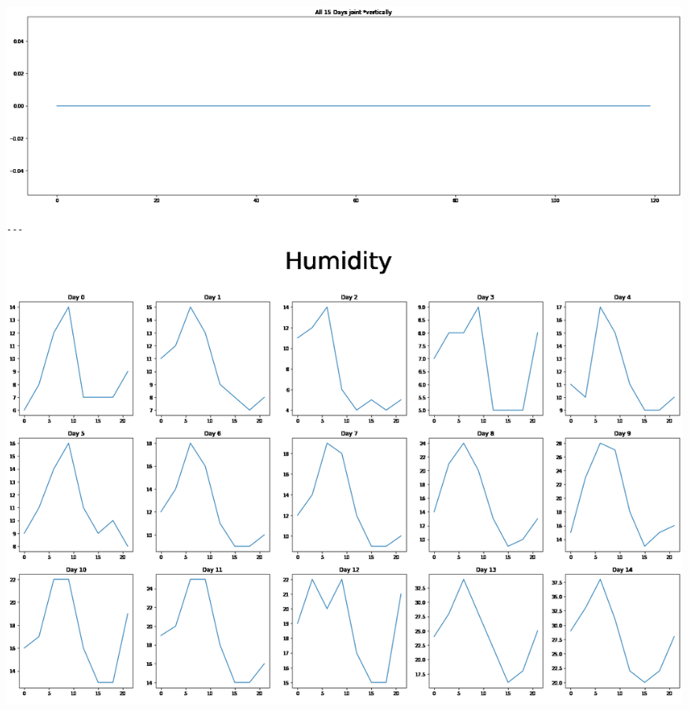 


    
![png](Assets/output_3_34.png)
    


    
    ---
    



    
![png](Assets/output_3_36.png)
    